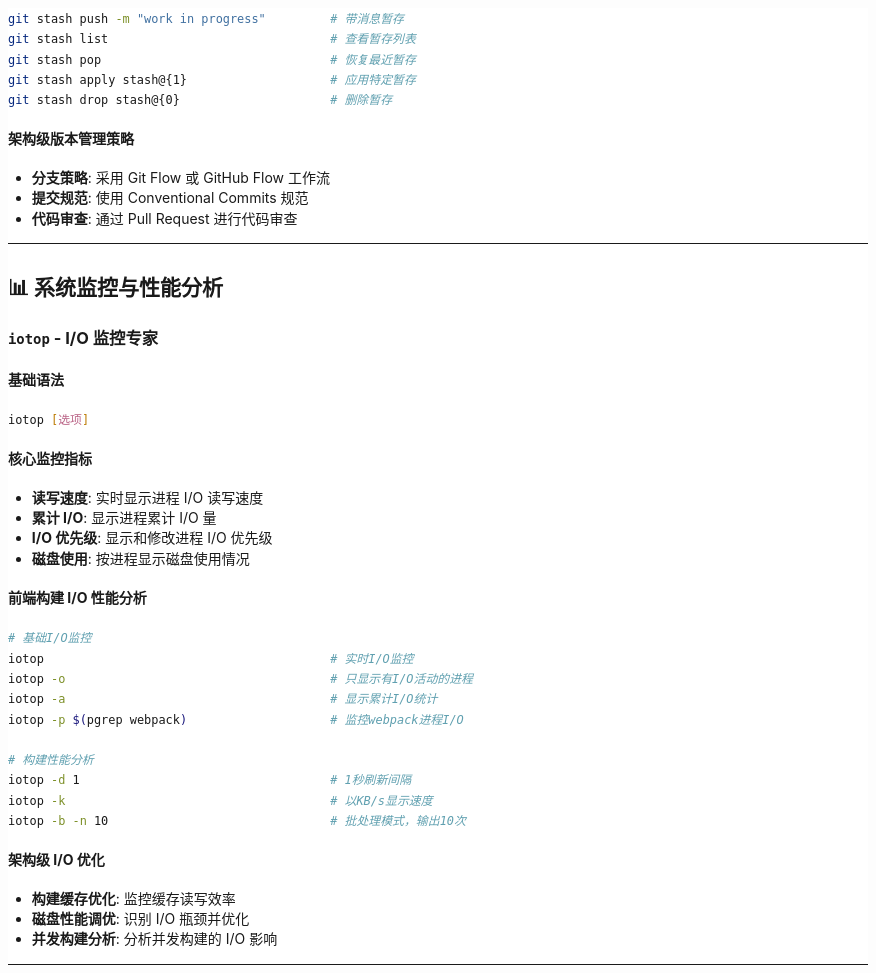 ```bash
git stash push -m "work in progress"         # 带消息暂存
git stash list                               # 查看暂存列表
git stash pop                                # 恢复最近暂存
git stash apply stash@{1}                    # 应用特定暂存
git stash drop stash@{0}                     # 删除暂存
```

#### 架构级版本管理策略

- **分支策略**: 采用 Git Flow 或 GitHub Flow 工作流
- **提交规范**: 使用 Conventional Commits 规范
- **代码审查**: 通过 Pull Request 进行代码审查

---

## 📊 系统监控与性能分析

### `iotop` - I/O 监控专家

#### 基础语法

```bash
iotop [选项]
```

#### 核心监控指标

- **读写速度**: 实时显示进程 I/O 读写速度
- **累计 I/O**: 显示进程累计 I/O 量
- **I/O 优先级**: 显示和修改进程 I/O 优先级
- **磁盘使用**: 按进程显示磁盘使用情况

#### 前端构建 I/O 性能分析

```bash
# 基础I/O监控
iotop                                        # 实时I/O监控
iotop -o                                     # 只显示有I/O活动的进程
iotop -a                                     # 显示累计I/O统计
iotop -p $(pgrep webpack)                    # 监控webpack进程I/O

# 构建性能分析
iotop -d 1                                   # 1秒刷新间隔
iotop -k                                     # 以KB/s显示速度
iotop -b -n 10                               # 批处理模式，输出10次
```

#### 架构级 I/O 优化

- **构建缓存优化**: 监控缓存读写效率
- **磁盘性能调优**: 识别 I/O 瓶颈并优化
- **并发构建分析**: 分析并发构建的 I/O 影响

---
